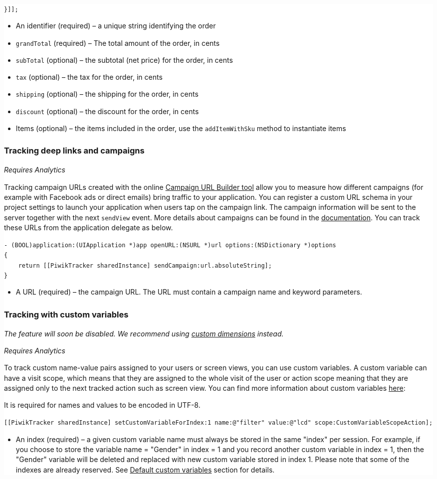 ```
}]];
```
* An identifier (required) – a unique string identifying the order

* `grandTotal` (required) –  The total amount of the order, in cents

* `subTotal` (optional) –  the subtotal (net price) for the order, in cents

* `tax` (optional) –  the tax for the order, in cents

* `shipping` (optional) –  the shipping for the order, in cents

* `discount` (optional) –  the discount for the order, in cents

* Items (optional) –  the items included in the order, use the ``addItemWithSku`` method to instantiate items


### Tracking deep links and campaigns
*Requires Analytics*

Tracking campaign URLs created with the online [Campaign URL Builder tool](https://piwik.pro/url-builder-tool/) allow you to measure how different campaigns (for example with Facebook ads or direct emails) bring traffic to your application. You can register a custom URL schema in your project settings to launch your application when users tap on the campaign link. The campaign information will be sent to the server together with the next ``sendView`` event. More details about campaigns can be found in the [documentation](https://help.piwik.pro/support/reports/campaign-report/). You can track these URLs from the application delegate as below.

```
- (BOOL)application:(UIApplication *)app openURL:(NSURL *)url options:(NSDictionary *)options
{
    return [[PiwikTracker sharedInstance] sendCampaign:url.absoluteString];
}
```
* A URL (required) – the campaign URL. The URL must contain a campaign name and keyword parameters.

### Tracking with custom variables
*The feature will soon be disabled. We recommend using [custom dimensions](#tracking-with-custom-dimensions) instead.*

*Requires Analytics*

To track custom name-value pairs assigned to your users or screen views, you can use custom variables. A custom variable can have a visit scope, which means that they are assigned to the whole visit of the user or action scope meaning that they are assigned only to the next tracked action such as screen view. You can find more information about custom variables [here](https://help.piwik.pro/analytics/custom-variables/):

It is required for names and values to be encoded in UTF-8.

```
[[PiwikTracker sharedInstance] setCustomVariableForIndex:1 name:@"filter" value:@"lcd" scope:CustomVariableScopeAction];
```
* An index (required) – a given custom variable name must always be stored in the same "index" per session. For example, if you choose to store the variable name = "Gender" in index = 1 and you record another custom variable in index = 1, then the "Gender" variable will be deleted and replaced with new custom variable stored in index 1. Please note that some of the indexes are already reserved. See [Default custom variables](#default-custom-variables) section for details.
